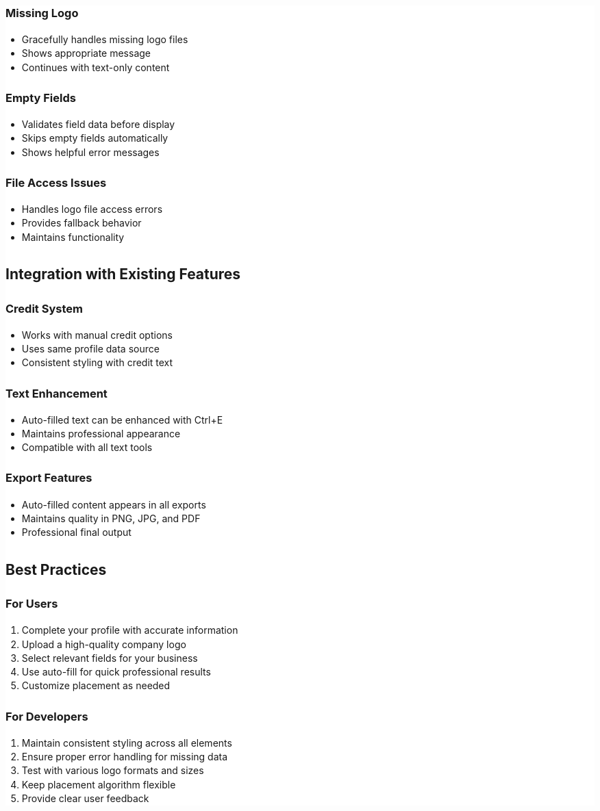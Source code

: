 ### Missing Logo
- Gracefully handles missing logo files
- Shows appropriate message
- Continues with text-only content

### Empty Fields
- Validates field data before display
- Skips empty fields automatically
- Shows helpful error messages

### File Access Issues
- Handles logo file access errors
- Provides fallback behavior
- Maintains functionality

## Integration with Existing Features

### Credit System
- Works with manual credit options
- Uses same profile data source
- Consistent styling with credit text

### Text Enhancement
- Auto-filled text can be enhanced with Ctrl+E
- Maintains professional appearance
- Compatible with all text tools

### Export Features
- Auto-filled content appears in all exports
- Maintains quality in PNG, JPG, and PDF
- Professional final output

## Best Practices

### For Users
1. Complete your profile with accurate information
2. Upload a high-quality company logo
3. Select relevant fields for your business
4. Use auto-fill for quick professional results
5. Customize placement as needed

### For Developers
1. Maintain consistent styling across all elements
2. Ensure proper error handling for missing data
3. Test with various logo formats and sizes
4. Keep placement algorithm flexible
5. Provide clear user feedback
